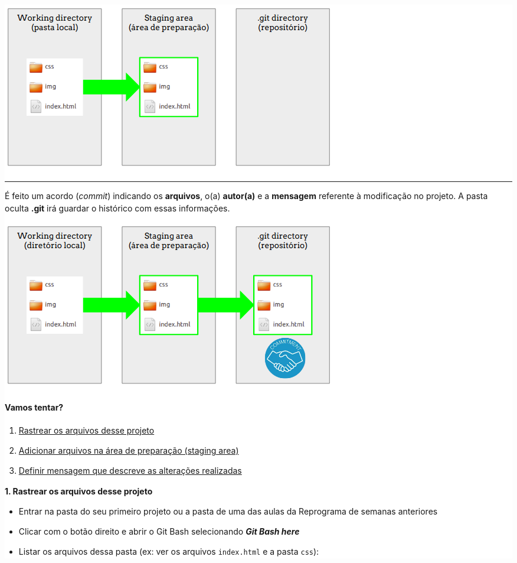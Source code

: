 ![Mockup](imgs/etapa2-git-add.png)

---

É feito um acordo (*commit*) indicando os **arquivos**, o(a) **autor(a)** e a **mensagem** referente à modificação no projeto. A pasta oculta **.git** irá guardar o histórico com essas informações.

![Mockup](imgs/etapa3-git-log.png)


#### Vamos tentar?

1. [Rastrear os arquivos desse projeto](#ex-rastrear)

2. [Adicionar arquivos na área de preparação (staging area)](#ex-add-files)

3. [Definir mensagem que descreve as alterações realizadas](#ex-define-msg)

**1. Rastrear os arquivos desse projeto** <a name="ex-rastrear"></a>

* Entrar na pasta do seu primeiro projeto ou a pasta de uma das aulas da Reprograma de semanas anteriores

* Clicar com o botão direito e abrir o Git Bash selecionando ***Git Bash here***

* Listar os arquivos dessa pasta (ex: ver os arquivos `index.html` e a pasta `css`):
